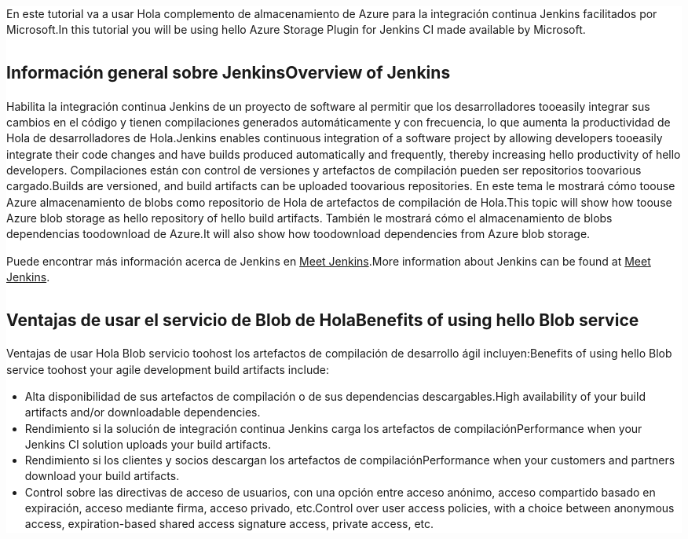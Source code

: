 <span data-ttu-id="bf358-108">En este tutorial va a usar Hola complemento de almacenamiento de Azure para la integración continua Jenkins facilitados por Microsoft.</span><span class="sxs-lookup"><span data-stu-id="bf358-108">In this tutorial you will be using hello Azure Storage Plugin for Jenkins CI made available by Microsoft.</span></span>

## <a name="overview-of-jenkins"></a><span data-ttu-id="bf358-109">Información general sobre Jenkins</span><span class="sxs-lookup"><span data-stu-id="bf358-109">Overview of Jenkins</span></span>
<span data-ttu-id="bf358-110">Habilita la integración continua Jenkins de un proyecto de software al permitir que los desarrolladores tooeasily integrar sus cambios en el código y tienen compilaciones generados automáticamente y con frecuencia, lo que aumenta la productividad de Hola de desarrolladores de Hola.</span><span class="sxs-lookup"><span data-stu-id="bf358-110">Jenkins enables continuous integration of a software project by allowing developers tooeasily integrate their code changes and have builds produced automatically and frequently, thereby increasing hello productivity of hello developers.</span></span> <span data-ttu-id="bf358-111">Compilaciones están con control de versiones y artefactos de compilación pueden ser repositorios toovarious cargado.</span><span class="sxs-lookup"><span data-stu-id="bf358-111">Builds are versioned, and build artifacts can be uploaded toovarious repositories.</span></span> <span data-ttu-id="bf358-112">En este tema le mostrará cómo toouse Azure almacenamiento de blobs como repositorio de Hola de artefactos de compilación de Hola.</span><span class="sxs-lookup"><span data-stu-id="bf358-112">This topic will show how toouse Azure blob storage as hello repository of hello build artifacts.</span></span> <span data-ttu-id="bf358-113">También le mostrará cómo el almacenamiento de blobs dependencias toodownload de Azure.</span><span class="sxs-lookup"><span data-stu-id="bf358-113">It will also show how toodownload dependencies from Azure blob storage.</span></span>

<span data-ttu-id="bf358-114">Puede encontrar más información acerca de Jenkins en [Meet Jenkins](https://wiki.jenkins-ci.org/display/JENKINS/Meet+Jenkins).</span><span class="sxs-lookup"><span data-stu-id="bf358-114">More information about Jenkins can be found at [Meet Jenkins](https://wiki.jenkins-ci.org/display/JENKINS/Meet+Jenkins).</span></span>

## <a name="benefits-of-using-hello-blob-service"></a><span data-ttu-id="bf358-115">Ventajas de usar el servicio de Blob de Hola</span><span class="sxs-lookup"><span data-stu-id="bf358-115">Benefits of using hello Blob service</span></span>
<span data-ttu-id="bf358-116">Ventajas de usar Hola Blob servicio toohost los artefactos de compilación de desarrollo ágil incluyen:</span><span class="sxs-lookup"><span data-stu-id="bf358-116">Benefits of using hello Blob service toohost your agile development build artifacts include:</span></span>

* <span data-ttu-id="bf358-117">Alta disponibilidad de sus artefactos de compilación o de sus dependencias descargables.</span><span class="sxs-lookup"><span data-stu-id="bf358-117">High availability of your build artifacts and/or downloadable dependencies.</span></span>
* <span data-ttu-id="bf358-118">Rendimiento si la solución de integración continua Jenkins carga los artefactos de compilación</span><span class="sxs-lookup"><span data-stu-id="bf358-118">Performance when your Jenkins CI solution uploads your build artifacts.</span></span>
* <span data-ttu-id="bf358-119">Rendimiento si los clientes y socios descargan los artefactos de compilación</span><span class="sxs-lookup"><span data-stu-id="bf358-119">Performance when your customers and partners download your build artifacts.</span></span>
* <span data-ttu-id="bf358-120">Control sobre las directivas de acceso de usuarios, con una opción entre acceso anónimo, acceso compartido basado en expiración, acceso mediante firma, acceso privado, etc.</span><span class="sxs-lookup"><span data-stu-id="bf358-120">Control over user access policies, with a choice between anonymous access, expiration-based shared access signature access, private access, etc.</span></span>
